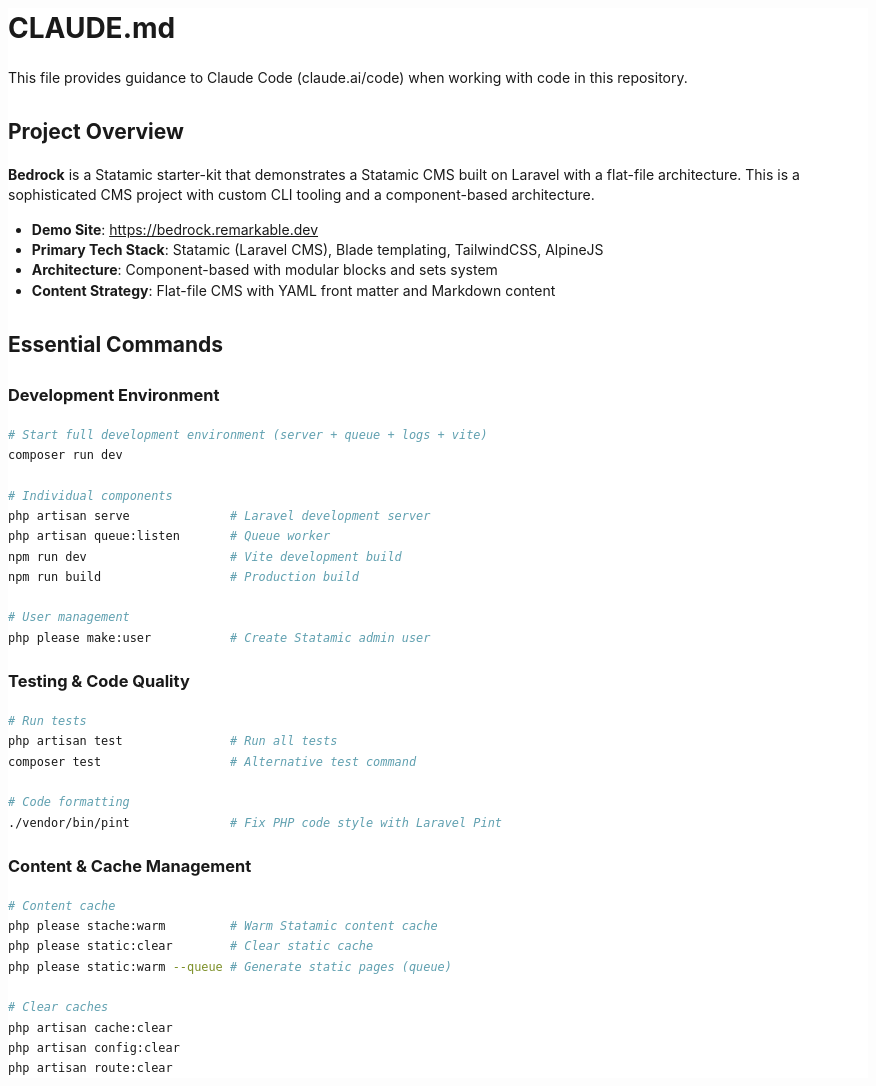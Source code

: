 # CLAUDE.md

This file provides guidance to Claude Code (claude.ai/code) when working with code in this repository.

## Project Overview

**Bedrock** is a Statamic starter-kit that demonstrates a Statamic CMS built on Laravel with a flat-file architecture. This is a sophisticated CMS project with custom CLI tooling and a component-based architecture.

- **Demo Site**: https://bedrock.remarkable.dev
- **Primary Tech Stack**: Statamic (Laravel CMS), Blade templating, TailwindCSS, AlpineJS
- **Architecture**: Component-based with modular blocks and sets system
- **Content Strategy**: Flat-file CMS with YAML front matter and Markdown content

## Essential Commands

### Development Environment
```bash
# Start full development environment (server + queue + logs + vite)
composer run dev

# Individual components
php artisan serve              # Laravel development server
php artisan queue:listen       # Queue worker
npm run dev                    # Vite development build
npm run build                  # Production build

# User management
php please make:user           # Create Statamic admin user
```

### Testing & Code Quality
```bash
# Run tests
php artisan test               # Run all tests
composer test                  # Alternative test command

# Code formatting
./vendor/bin/pint              # Fix PHP code style with Laravel Pint
```

### Content & Cache Management
```bash
# Content cache
php please stache:warm         # Warm Statamic content cache
php please static:clear        # Clear static cache
php please static:warm --queue # Generate static pages (queue)

# Clear caches
php artisan cache:clear
php artisan config:clear
php artisan route:clear
```
